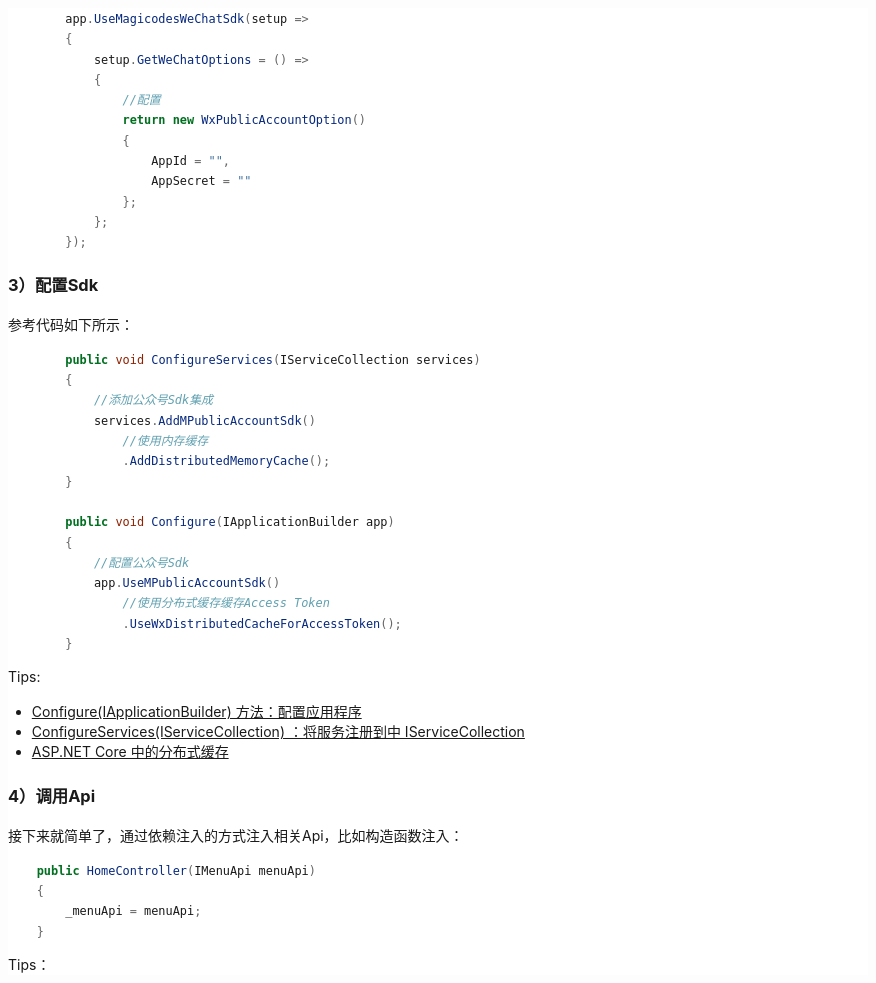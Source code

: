   ```csharp
          app.UseMagicodesWeChatSdk(setup =>
          {
              setup.GetWeChatOptions = () =>
              {
                  //配置
                  return new WxPublicAccountOption()
                  {
                      AppId = "",
                      AppSecret = ""
                  };
              };
          });
  ```

### 3）配置Sdk

参考代码如下所示：

```csharp
        public void ConfigureServices(IServiceCollection services)
        {
            //添加公众号Sdk集成
            services.AddMPublicAccountSdk()
                //使用内存缓存
                .AddDistributedMemoryCache();
        }

        public void Configure(IApplicationBuilder app)
        {
            //配置公众号Sdk
            app.UseMPublicAccountSdk()
                //使用分布式缓存缓存Access Token
                .UseWxDistributedCacheForAccessToken();
        }
```
Tips:

- [Configure(IApplicationBuilder) 方法：配置应用程序](https://docs.microsoft.com/zh-cn/dotnet/api/microsoft.aspnetcore.hosting.startupbase.configure?view=aspnetcore-5.0&WT.mc_id=DT-MVP-5004079)
- [ConfigureServices(IServiceCollection) ：将服务注册到中 IServiceCollection](https://docs.microsoft.com/zh-cn/dotnet/api/microsoft.aspnetcore.hosting.startupbase.configureservices?view=aspnetcore-5.0&WT.mc_id=DT-MVP-5004079)
- [ASP.NET Core 中的分布式缓存](https://docs.microsoft.com/zh-cn/aspnet/core/performance/caching/distributed?view=aspnetcore-5.0&WT.mc_id=DT-MVP-5004079)

### 4）调用Api

接下来就简单了，通过依赖注入的方式注入相关Api，比如构造函数注入：

```csharp
    public HomeController(IMenuApi menuApi)
    {
        _menuApi = menuApi;
    }
```
Tips：
